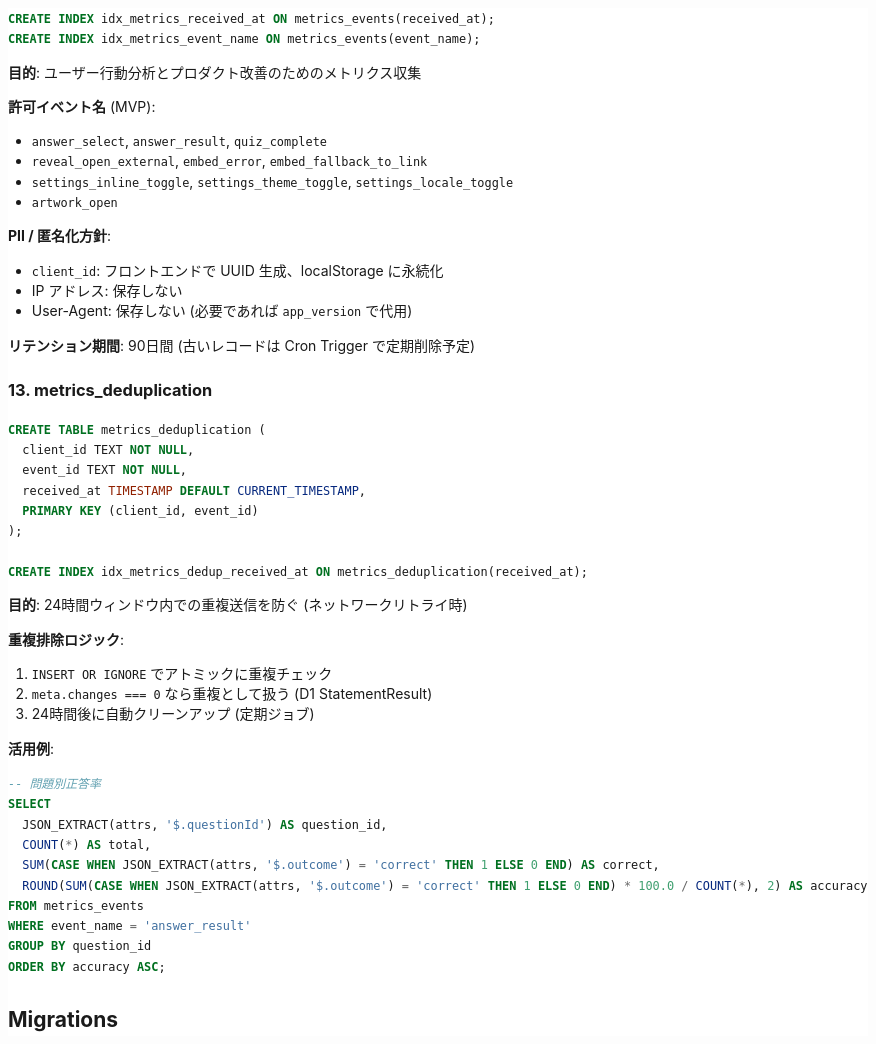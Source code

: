 ```sql
CREATE INDEX idx_metrics_received_at ON metrics_events(received_at);
CREATE INDEX idx_metrics_event_name ON metrics_events(event_name);
```

**目的**: ユーザー行動分析とプロダクト改善のためのメトリクス収集

**許可イベント名** (MVP):
- `answer_select`, `answer_result`, `quiz_complete`
- `reveal_open_external`, `embed_error`, `embed_fallback_to_link`
- `settings_inline_toggle`, `settings_theme_toggle`, `settings_locale_toggle`
- `artwork_open`

**PII / 匿名化方針**:
- `client_id`: フロントエンドで UUID 生成、localStorage に永続化
- IP アドレス: 保存しない
- User-Agent: 保存しない (必要であれば `app_version` で代用)

**リテンション期間**: 90日間 (古いレコードは Cron Trigger で定期削除予定)

### 13. metrics_deduplication

```sql
CREATE TABLE metrics_deduplication (
  client_id TEXT NOT NULL,
  event_id TEXT NOT NULL,
  received_at TIMESTAMP DEFAULT CURRENT_TIMESTAMP,
  PRIMARY KEY (client_id, event_id)
);

CREATE INDEX idx_metrics_dedup_received_at ON metrics_deduplication(received_at);
```

**目的**: 24時間ウィンドウ内での重複送信を防ぐ (ネットワークリトライ時)

**重複排除ロジック**:
1. `INSERT OR IGNORE` でアトミックに重複チェック
2. `meta.changes === 0` なら重複として扱う (D1 StatementResult)
3. 24時間後に自動クリーンアップ (定期ジョブ)

**活用例**:
```sql
-- 問題別正答率
SELECT
  JSON_EXTRACT(attrs, '$.questionId') AS question_id,
  COUNT(*) AS total,
  SUM(CASE WHEN JSON_EXTRACT(attrs, '$.outcome') = 'correct' THEN 1 ELSE 0 END) AS correct,
  ROUND(SUM(CASE WHEN JSON_EXTRACT(attrs, '$.outcome') = 'correct' THEN 1 ELSE 0 END) * 100.0 / COUNT(*), 2) AS accuracy
FROM metrics_events
WHERE event_name = 'answer_result'
GROUP BY question_id
ORDER BY accuracy ASC;
```

## Migrations
